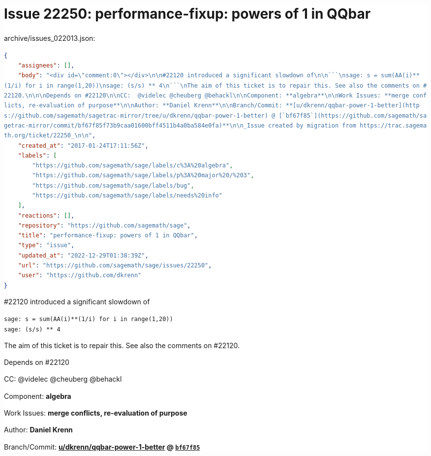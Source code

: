 # Issue 22250: performance-fixup: powers of 1 in QQbar

archive/issues_022013.json:
```json
{
    "assignees": [],
    "body": "<div id=\"comment:0\"></div>\n\n#22120 introduced a significant slowdown of\n\n```\nsage: s = sum(AA(i)**(1/i) for i in range(1,20))\nsage: (s/s) ** 4\n```\nThe aim of this ticket is to repair this. See also the comments on #22120.\n\n\nDepends on #22120\n\nCC:  @videlec @cheuberg @behackl\n\nComponent: **algebra**\n\nWork Issues: **merge conflicts, re-evaluation of purpose**\n\nAuthor: **Daniel Krenn**\n\nBranch/Commit: **[u/dkrenn/qqbar-power-1-better](https://github.com/sagemath/sagetrac-mirror/tree/u/dkrenn/qqbar-power-1-better) @ [`bf67f85`](https://github.com/sagemath/sagetrac-mirror/commit/bf67f85f73b9caa01600bff4511b4a0ba584e0fa)**\n\n_Issue created by migration from https://trac.sagemath.org/ticket/22250_\n\n",
    "created_at": "2017-01-24T17:11:56Z",
    "labels": [
        "https://github.com/sagemath/sage/labels/c%3A%20algebra",
        "https://github.com/sagemath/sage/labels/p%3A%20major%20/%203",
        "https://github.com/sagemath/sage/labels/bug",
        "https://github.com/sagemath/sage/labels/needs%20info"
    ],
    "reactions": [],
    "repository": "https://github.com/sagemath/sage",
    "title": "performance-fixup: powers of 1 in QQbar",
    "type": "issue",
    "updated_at": "2022-12-29T01:38:39Z",
    "url": "https://github.com/sagemath/sage/issues/22250",
    "user": "https://github.com/dkrenn"
}
```
<div id="comment:0"></div>

#22120 introduced a significant slowdown of

```
sage: s = sum(AA(i)**(1/i) for i in range(1,20))
sage: (s/s) ** 4
```
The aim of this ticket is to repair this. See also the comments on #22120.


Depends on #22120

CC:  @videlec @cheuberg @behackl

Component: **algebra**

Work Issues: **merge conflicts, re-evaluation of purpose**

Author: **Daniel Krenn**

Branch/Commit: **[u/dkrenn/qqbar-power-1-better](https://github.com/sagemath/sagetrac-mirror/tree/u/dkrenn/qqbar-power-1-better) @ [`bf67f85`](https://github.com/sagemath/sagetrac-mirror/commit/bf67f85f73b9caa01600bff4511b4a0ba584e0fa)**
